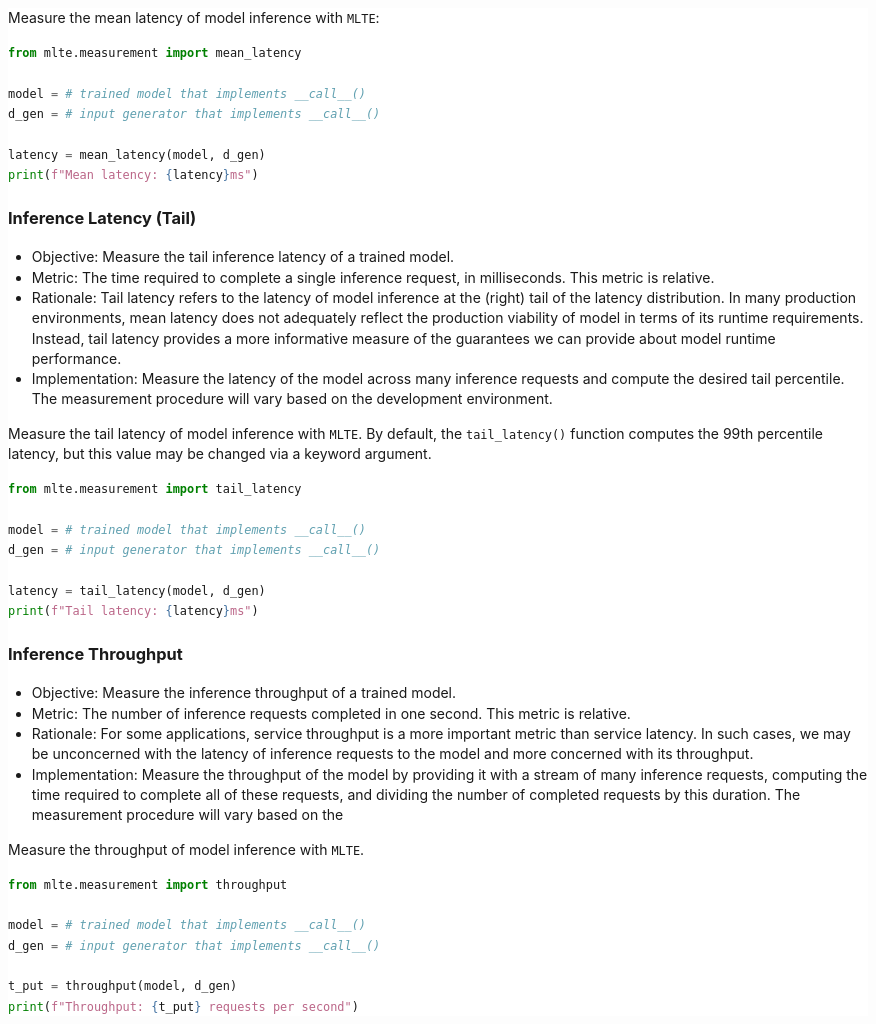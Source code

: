 Measure the mean latency of model inference with `MLTE`:

```python
from mlte.measurement import mean_latency

model = # trained model that implements __call__()
d_gen = # input generator that implements __call__()

latency = mean_latency(model, d_gen)
print(f"Mean latency: {latency}ms")
```

### Inference Latency (Tail)

- Objective: Measure the tail inference latency of a trained model.
- Metric: The time required to complete a single inference request, in milliseconds. This metric is relative.
- Rationale: Tail latency refers to the latency of model inference at the (right) tail of the latency distribution. In many production environments, mean latency does not adequately reflect the production viability of model in terms of its runtime requirements. Instead, tail latency provides a more informative measure of the guarantees we can provide about model runtime performance.
- Implementation: Measure the latency of the model across many inference requests and compute the desired tail percentile. The measurement procedure will vary based on the development environment.

Measure the tail latency of model inference with `MLTE`. By default, the `tail_latency()` function computes the 99th percentile latency, but this value may be changed via a keyword argument.

```python
from mlte.measurement import tail_latency

model = # trained model that implements __call__()
d_gen = # input generator that implements __call__()

latency = tail_latency(model, d_gen)
print(f"Tail latency: {latency}ms")
```

### Inference Throughput

- Objective: Measure the inference throughput of a trained model.
- Metric: The number of inference requests completed in one second. This metric is relative.
- Rationale: For some applications, service throughput is a more important metric than service latency. In such cases, we may be unconcerned with the latency of inference requests to the model and more concerned with its throughput.
- Implementation: Measure the throughput of the model by providing it with a stream of many inference requests, computing the time required to complete all of these requests, and dividing the number of completed requests by this duration. The measurement procedure will vary based on the 

Measure the throughput of model inference with `MLTE`.

```python
from mlte.measurement import throughput

model = # trained model that implements __call__()
d_gen = # input generator that implements __call__()

t_put = throughput(model, d_gen)
print(f"Throughput: {t_put} requests per second")
```
